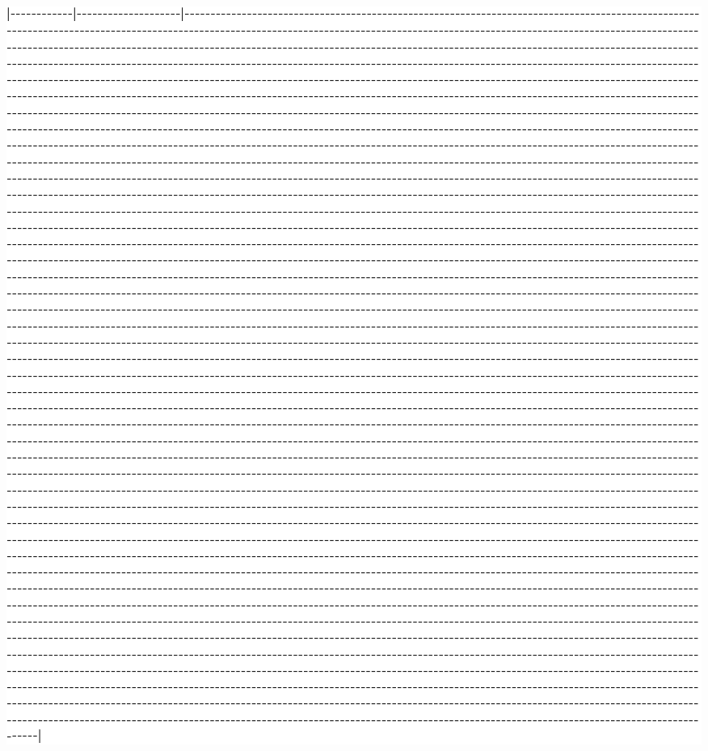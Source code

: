 |------------|--------------------|----------------------------------------------------------------------------------------------------------------------------------------------------------------------------------------------------------------------------------------------------------------------------------------------------------------------------------------------------------------------------------------------------------------------------------------------------------------------------------------------------------------------------------------------------------------------------------------------------------------------------------------------------------------------------------------------------------------------------------------------------------------------------------------------------------------------------------------------------------------------------------------------------------------------------------------------------------------------------------------------------------------------------------------------------------------------------------------------------------------------------------------------------------------------------------------------------------------------------------------------------------------------------------------------------------------------------------------------------------------------------------------------------------------------------------------------------------------------------------------------------------------------------------------------------------------------------------------------------------------------------------------------------------------------------------------------------------------------------------------------------------------------------------------------------------------------------------------------------------------------------------------------------------------------------------------------------------------------------------------------------------------------------------------------------------------------------------------------------------------------------------------------------------------------------------------------------------------------------------------------------------------------------------------------------------------------------------------------------------------------------------------------------------------------------------------------------------------------------------------------------------------------------------------------------------------------------------------------------------------------------------------------------------------------------------------------------------------------------------------------------------------------------------------------------------------------------------------------------------------------------------------------------------------------------------------------------------------------------------------------------------------------------------------------------------------------------------------------------------------------------------------------------------------------------------------------------------------------------------------------------------------------------------------------------------------------------------------------------------------------------------------------------------------------------------------------------------------------------------------------------------------------------------------------------------------------------------------------------------------------------------------------------------------------------------------------------------------------------------------------------------------------------------------------------------------------------------------------------------------------------------------------------------------------------------------------------------------------------------------------------------------------------------------------------------------------------------------------------------------------------------------------------------------------------------------------------------------------------------------------------------------------------------------------------------------------------------------------------------------------------------------------------------------------------------------------------------------------------------------------------------------------------------------------------------------------------------------------------------------------------------------------------------------------------------------------------------------------------------------------------------------------------------------------------------------------------------------------------------------------------------------------------------------------------------------------------------------------------------------------------------------------------------------------------------------------------------------------------------------------------------------------------------------------------------------------------------------------------------------------------------------------------------------------------------------------------------------------------------------------------------------------------------------------------------------------------------------------------------------------------------------------------------------------------------------------------------------------------------------------------------------------------------------------------------------------------------------------------------------------------------------------------------------------------------------------------------------------------------------------------------------------------------------------------------------------------------------------------------------------------------------------------------------------------------------|